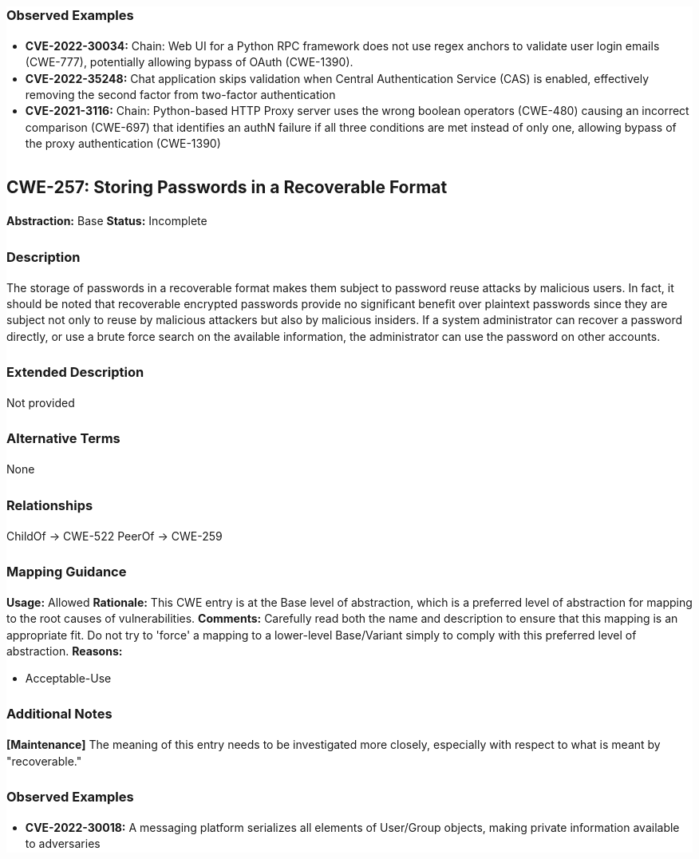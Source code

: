 

### Observed Examples
- **CVE-2022-30034:** Chain: Web UI for a Python RPC framework does not use regex anchors to validate user login emails (CWE-777), potentially allowing bypass of OAuth (CWE-1390).
- **CVE-2022-35248:** Chat application skips validation when Central Authentication Service (CAS) is enabled, effectively removing the second factor from two-factor authentication
- **CVE-2021-3116:** Chain: Python-based HTTP Proxy server uses the wrong boolean operators (CWE-480) causing an incorrect comparison (CWE-697) that identifies an authN failure if all three conditions are met instead of only one, allowing bypass of the proxy authentication (CWE-1390)




## CWE-257: Storing Passwords in a Recoverable Format
**Abstraction:** Base
**Status:** Incomplete

### Description
The storage of passwords in a recoverable format makes them subject to password reuse attacks by malicious users. In fact, it should be noted that recoverable encrypted passwords provide no significant benefit over plaintext passwords since they are subject not only to reuse by malicious attackers but also by malicious insiders. If a system administrator can recover a password directly, or use a brute force search on the available information, the administrator can use the password on other accounts.

### Extended Description
Not provided

### Alternative Terms
None

### Relationships
ChildOf -> CWE-522
PeerOf -> CWE-259

### Mapping Guidance
**Usage:** Allowed
**Rationale:** This CWE entry is at the Base level of abstraction, which is a preferred level of abstraction for mapping to the root causes of vulnerabilities.
**Comments:** Carefully read both the name and description to ensure that this mapping is an appropriate fit. Do not try to 'force' a mapping to a lower-level Base/Variant simply to comply with this preferred level of abstraction.
**Reasons:**
- Acceptable-Use


### Additional Notes
**[Maintenance]** The meaning of this entry needs to be investigated more closely, especially with respect to what is meant by "recoverable."



### Observed Examples
- **CVE-2022-30018:** A messaging platform serializes all elements of User/Group objects, making private information available to adversaries

